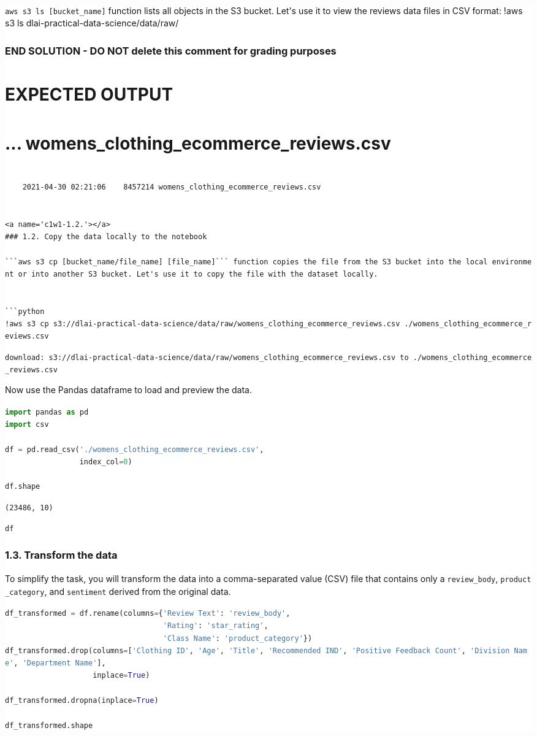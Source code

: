 ```aws s3 ls [bucket_name]``` function lists all objects in the S3 bucket. Let's use it to view the reviews data files in CSV format:
!aws s3 ls dlai-practical-data-science/data/raw/
### END SOLUTION - DO NOT delete this comment for grading purposes

# EXPECTED OUTPUT
# ... womens_clothing_ecommerce_reviews.csv
```

    2021-04-30 02:21:06    8457214 womens_clothing_ecommerce_reviews.csv


<a name='c1w1-1.2.'></a>
### 1.2. Copy the data locally to the notebook

```aws s3 cp [bucket_name/file_name] [file_name]``` function copies the file from the S3 bucket into the local environment or into another S3 bucket. Let's use it to copy the file with the dataset locally.


```python
!aws s3 cp s3://dlai-practical-data-science/data/raw/womens_clothing_ecommerce_reviews.csv ./womens_clothing_ecommerce_reviews.csv
```

    download: s3://dlai-practical-data-science/data/raw/womens_clothing_ecommerce_reviews.csv to ./womens_clothing_ecommerce_reviews.csv


Now use the Pandas dataframe to load and preview the data.


```python
import pandas as pd
import csv

df = pd.read_csv('./womens_clothing_ecommerce_reviews.csv',
                 index_col=0)

df.shape
```




    (23486, 10)




```python
df
```

<a name='c1w1-1.3.'></a>
### 1.3. Transform the data
To simplify the task, you will transform the data into a comma-separated value (CSV) file that contains only a `review_body`, `product_category`, and `sentiment` derived from the original data.


```python
df_transformed = df.rename(columns={'Review Text': 'review_body',
                                    'Rating': 'star_rating',
                                    'Class Name': 'product_category'})
df_transformed.drop(columns=['Clothing ID', 'Age', 'Title', 'Recommended IND', 'Positive Feedback Count', 'Division Name', 'Department Name'],
                    inplace=True)

df_transformed.dropna(inplace=True)

df_transformed.shape
```
